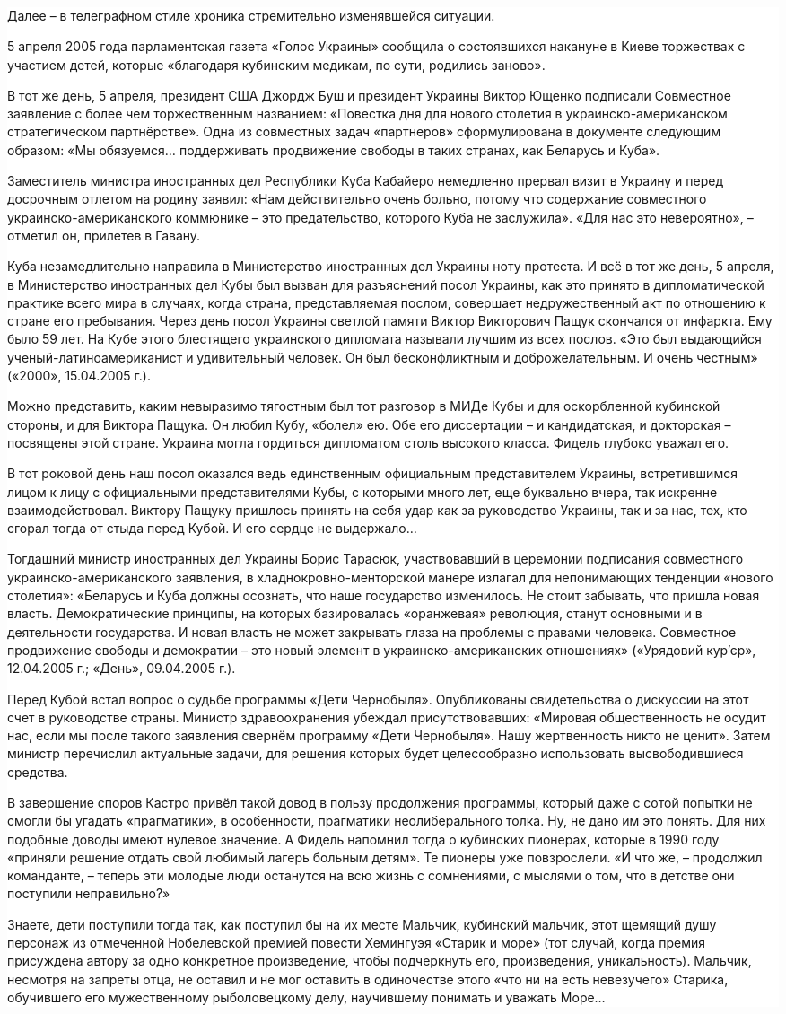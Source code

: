 Далее – в телеграфном стиле хроника стремительно изменявшейся ситуации.

5 апреля 2005 года парламентская газета «Голос Украины» сообщила о состоявшихся накануне в Киеве торжествах с участием детей, которые «благодаря кубинским медикам, по сути, родились заново».

В тот же день, 5 апреля, президент США Джордж Буш и президент Украины Виктор Ющенко подписали Совместное заявление с более чем торжественным названием: «Повестка дня для нового столетия в украинско-американском стратегическом партнёрстве». Одна из совместных задач «партнеров» сформулирована в документе следующим образом: «Мы обязуемся… поддерживать продвижение свободы в таких странах, как Беларусь и Куба».

Заместитель министра иностранных дел Республики Куба Кабайеро немедленно прервал визит в Украину и перед досрочным отлетом на родину заявил: «Нам действительно очень больно, потому что содержание совместного украинско-американского коммюнике – это предательство, которого Куба не заслужила». «Для нас это невероятно», – отметил он, прилетев в Гавану.

Куба незамедлительно направила в Министерство иностранных дел Украины ноту протеста. И всё в тот же день, 5 апреля, в Министерство иностранных дел Кубы был вызван для разъяснений посол Украины, как это принято в дипломатической практике всего мира в случаях, когда страна, представляемая послом, совершает недружественный акт по отношению к стране его пребывания. Через день посол Украины светлой памяти Виктор Викторович Пащук скончался от инфаркта. Ему было 59 лет. На Кубе этого блестящего украинского дипломата называли лучшим из всех послов. «Это был выдающийся ученый-латиноамериканист и удивительный человек. Он был бесконфликтным и доброжелательным. И очень честным» («2000», 15.04.2005 г.).

Можно представить, каким невыразимо тягостным был тот разговор в МИДе Кубы и для оскорбленной кубинской стороны, и для Виктора Пащука. Он любил Кубу, «болел» ею. Обе его диссертации – и кандидатская, и докторская – посвящены этой стране. Украина могла гордиться дипломатом столь высокого класса. Фидель глубоко уважал его.

В тот роковой день наш посол оказался ведь единственным официальным представителем Украины, встретившимся лицом к лицу с официальными представителями Кубы, с которыми много лет, еще буквально вчера, так искренне взаимодействовал. Виктору Пащуку пришлось принять на себя удар как за руководство Украины, так и за нас, тех, кто сгорал тогда от стыда перед Кубой. И его сердце не выдержало…

Тогдашний министр иностранных дел Украины Борис Тарасюк, участвовавший в церемонии подписания совместного украинско-американского заявления, в хладнокровно-менторской манере излагал для непонимающих тенденции «нового столетия»: «Беларусь и Куба должны осознать, что наше государство изменилось. Не стоит забывать, что пришла новая власть. Демократические принципы, на которых базировалась «оранжевая» революция, станут основными и в деятельности государства. И новая власть не может закрывать глаза на проблемы с правами человека. Совместное продвижение свободы и демократии – это новый элемент в украинско-американских отношениях» («Урядовий кур’єр», 12.04.2005 г.; «День», 09.04.2005 г.).

Перед Кубой встал вопрос о судьбе программы «Дети Чернобыля». Опубликованы свидетельства о дискуссии на этот счет в руководстве страны. Министр здравоохранения убеждал присутствовавших: «Мировая общественность не осудит нас, если мы после такого заявления свернём программу «Дети Чернобыля». Нашу жертвенность никто не ценит». Затем министр перечислил актуальные задачи, для решения которых будет целесообразно использовать высвободившиеся средства.

В завершение споров Кастро привёл такой довод в пользу продолжения программы, который даже с сотой попытки не смогли бы угадать «прагматики», в особенности, прагматики неолиберального толка. Ну, не дано им это понять. Для них подобные доводы имеют нулевое значение. А Фидель напомнил тогда о кубинских пионерах, которые в 1990 году «приняли решение отдать свой любимый лагерь больным детям». Те пионеры уже повзрослели. «И что же, – продолжил команданте, – теперь эти молодые люди останутся на всю жизнь с сомнениями, с мыслями о том, что в детстве они поступили неправильно?»

Знаете, дети поступили тогда так, как поступил бы на их месте Мальчик, кубинский мальчик, этот щемящий душу персонаж из отмеченной Нобелевской премией повести Хемингуэя «Старик и море» (тот случай, когда премия присуждена автору за одно конкретное произведение, чтобы подчеркнуть его, произведения, уникальность). Мальчик, несмотря на запреты отца, не оставил и не мог оставить в одиночестве этого «что ни на есть невезучего» Старика, обучившего его мужественному рыболовецкому делу, научившему понимать и уважать Море…
